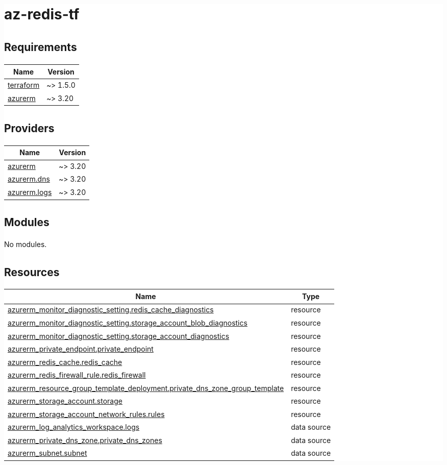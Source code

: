 # az-redis-tf

## Requirements

| Name | Version |
|------|---------|
| <a name="requirement_terraform"></a> [terraform](#requirement\_terraform) | ~> 1.5.0 |
| <a name="requirement_azurerm"></a> [azurerm](#requirement\_azurerm) | ~> 3.20 |

## Providers

| Name | Version |
|------|---------|
| <a name="provider_azurerm"></a> [azurerm](#provider\_azurerm) | ~> 3.20 |
| <a name="provider_azurerm.dns"></a> [azurerm.dns](#provider\_azurerm.dns) | ~> 3.20 |
| <a name="provider_azurerm.logs"></a> [azurerm.logs](#provider\_azurerm.logs) | ~> 3.20 |

## Modules

No modules.

## Resources

| Name | Type |
|------|------|
| [azurerm_monitor_diagnostic_setting.redis_cache_diagnostics](https://registry.terraform.io/providers/hashicorp/azurerm/latest/docs/resources/monitor_diagnostic_setting) | resource |
| [azurerm_monitor_diagnostic_setting.storage_account_blob_diagnostics](https://registry.terraform.io/providers/hashicorp/azurerm/latest/docs/resources/monitor_diagnostic_setting) | resource |
| [azurerm_monitor_diagnostic_setting.storage_account_diagnostics](https://registry.terraform.io/providers/hashicorp/azurerm/latest/docs/resources/monitor_diagnostic_setting) | resource |
| [azurerm_private_endpoint.private_endpoint](https://registry.terraform.io/providers/hashicorp/azurerm/latest/docs/resources/private_endpoint) | resource |
| [azurerm_redis_cache.redis_cache](https://registry.terraform.io/providers/hashicorp/azurerm/latest/docs/resources/redis_cache) | resource |
| [azurerm_redis_firewall_rule.redis_firewall](https://registry.terraform.io/providers/hashicorp/azurerm/latest/docs/resources/redis_firewall_rule) | resource |
| [azurerm_resource_group_template_deployment.private_dns_zone_group_template](https://registry.terraform.io/providers/hashicorp/azurerm/latest/docs/resources/resource_group_template_deployment) | resource |
| [azurerm_storage_account.storage](https://registry.terraform.io/providers/hashicorp/azurerm/latest/docs/resources/storage_account) | resource |
| [azurerm_storage_account_network_rules.rules](https://registry.terraform.io/providers/hashicorp/azurerm/latest/docs/resources/storage_account_network_rules) | resource |
| [azurerm_log_analytics_workspace.logs](https://registry.terraform.io/providers/hashicorp/azurerm/latest/docs/data-sources/log_analytics_workspace) | data source |
| [azurerm_private_dns_zone.private_dns_zones](https://registry.terraform.io/providers/hashicorp/azurerm/latest/docs/data-sources/private_dns_zone) | data source |
| [azurerm_subnet.subnet](https://registry.terraform.io/providers/hashicorp/azurerm/latest/docs/data-sources/subnet) | data source |
